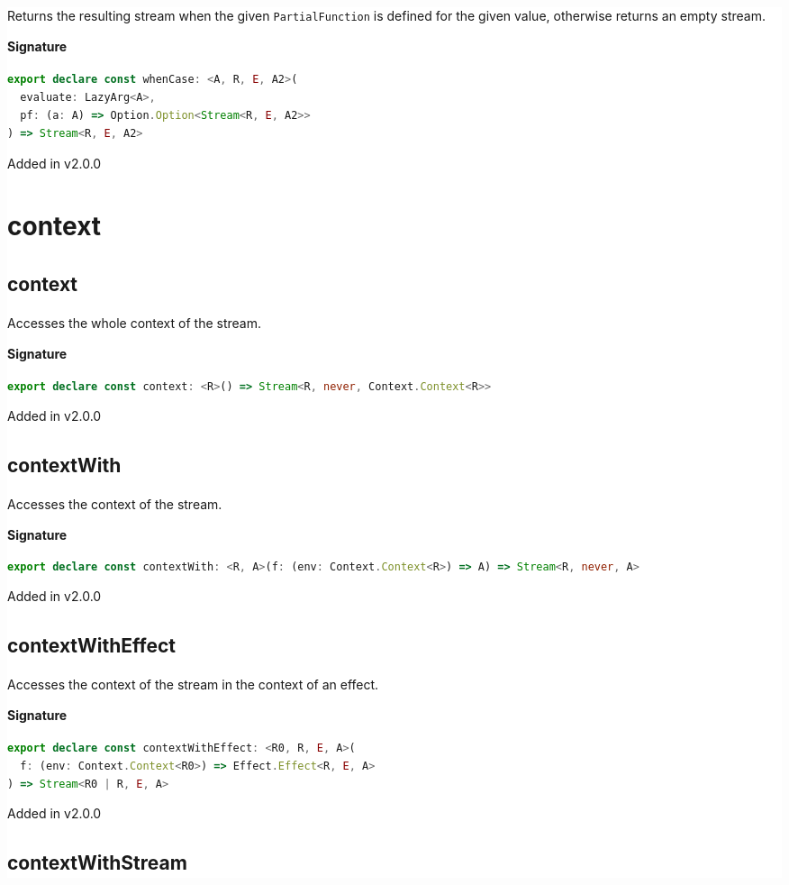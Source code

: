 Returns the resulting stream when the given `PartialFunction` is defined
for the given value, otherwise returns an empty stream.

**Signature**

```ts
export declare const whenCase: <A, R, E, A2>(
  evaluate: LazyArg<A>,
  pf: (a: A) => Option.Option<Stream<R, E, A2>>
) => Stream<R, E, A2>
```

Added in v2.0.0

# context

## context

Accesses the whole context of the stream.

**Signature**

```ts
export declare const context: <R>() => Stream<R, never, Context.Context<R>>
```

Added in v2.0.0

## contextWith

Accesses the context of the stream.

**Signature**

```ts
export declare const contextWith: <R, A>(f: (env: Context.Context<R>) => A) => Stream<R, never, A>
```

Added in v2.0.0

## contextWithEffect

Accesses the context of the stream in the context of an effect.

**Signature**

```ts
export declare const contextWithEffect: <R0, R, E, A>(
  f: (env: Context.Context<R0>) => Effect.Effect<R, E, A>
) => Stream<R0 | R, E, A>
```

Added in v2.0.0

## contextWithStream
